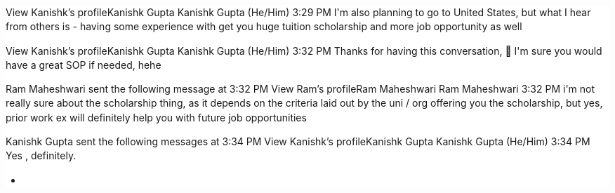 View Kanishk’s profileKanishk Gupta
Kanishk Gupta (He/Him)  3:29 PM
I'm also planning to go to United States, but what I hear from others is - having some experience with get you huge tuition scholarship and more job opportunity as well

View Kanishk’s profileKanishk Gupta
Kanishk Gupta (He/Him)  3:32 PM
Thanks for having this conversation, 🤠 I'm sure you would have a great SOP if needed, hehe

Ram Maheshwari sent the following message at 3:32 PM
View Ram’s profileRam Maheshwari
Ram Maheshwari  3:32 PM
i'm not really sure about the scholarship thing, as it depends on the criteria laid out by the uni / org offering you the scholarship, but yes, prior work ex will definitely help you with future job opportunities

Kanishk Gupta sent the following messages at 3:34 PM
View Kanishk’s profileKanishk Gupta
Kanishk Gupta (He/Him)  3:34 PM
Yes , definitely.

-